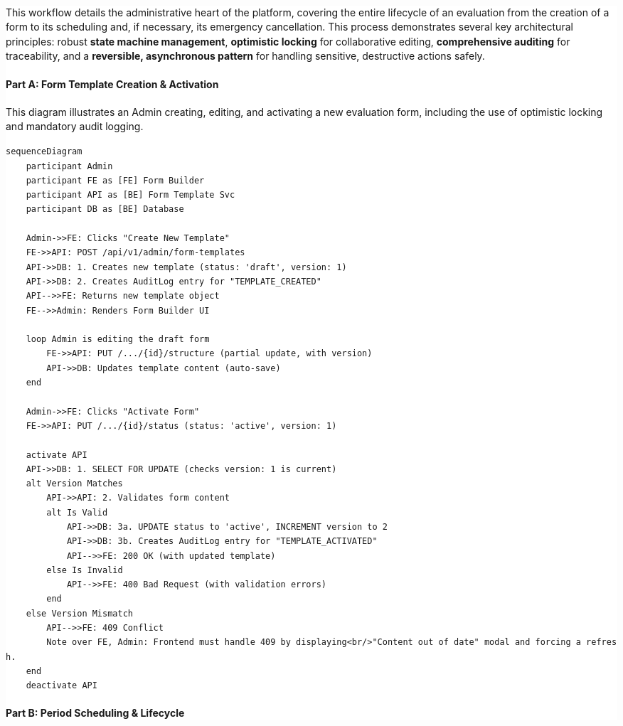 This workflow details the administrative heart of the platform, covering the entire lifecycle of an evaluation from the creation of a form to its scheduling and, if necessary, its emergency cancellation. This process demonstrates several key architectural principles: robust **state machine management**, **optimistic locking** for collaborative editing, **comprehensive auditing** for traceability, and a **reversible, asynchronous pattern** for handling sensitive, destructive actions safely.

#### **Part A: Form Template Creation & Activation**

This diagram illustrates an Admin creating, editing, and activating a new evaluation form, including the use of optimistic locking and mandatory audit logging.

```mermaid
sequenceDiagram
    participant Admin
    participant FE as [FE] Form Builder
    participant API as [BE] Form Template Svc
    participant DB as [BE] Database

    Admin->>FE: Clicks "Create New Template"
    FE->>API: POST /api/v1/admin/form-templates
    API->>DB: 1. Creates new template (status: 'draft', version: 1)
    API->>DB: 2. Creates AuditLog entry for "TEMPLATE_CREATED"
    API-->>FE: Returns new template object
    FE-->>Admin: Renders Form Builder UI

    loop Admin is editing the draft form
        FE->>API: PUT /.../{id}/structure (partial update, with version)
        API->>DB: Updates template content (auto-save)
    end

    Admin->>FE: Clicks "Activate Form"
    FE->>API: PUT /.../{id}/status (status: 'active', version: 1)

    activate API
    API->>DB: 1. SELECT FOR UPDATE (checks version: 1 is current)
    alt Version Matches
        API->>API: 2. Validates form content
        alt Is Valid
            API->>DB: 3a. UPDATE status to 'active', INCREMENT version to 2
            API->>DB: 3b. Creates AuditLog entry for "TEMPLATE_ACTIVATED"
            API-->>FE: 200 OK (with updated template)
        else Is Invalid
            API-->>FE: 400 Bad Request (with validation errors)
        end
    else Version Mismatch
        API-->>FE: 409 Conflict
        Note over FE, Admin: Frontend must handle 409 by displaying<br/>"Content out of date" modal and forcing a refresh.
    end
    deactivate API
```

#### **Part B: Period Scheduling & Lifecycle**
